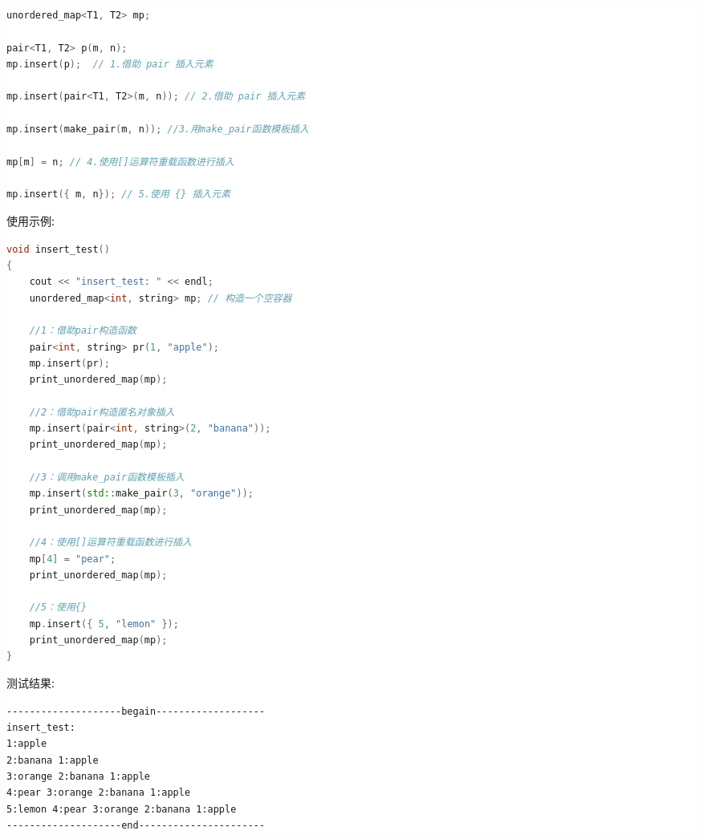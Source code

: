 ```c++
unordered_map<T1, T2> mp;

pair<T1, T2> p(m, n);
mp.insert(p);  // 1.借助 pair 插入元素

mp.insert(pair<T1, T2>(m, n)); // 2.借助 pair 插入元素

mp.insert(make_pair(m, n)); //3.用make_pair函数模板插入

mp[m] = n; // 4.使用[]运算符重载函数进行插入

mp.insert({ m, n}); // 5.使用 {} 插入元素
```





使用示例:

```c++
void insert_test()
{
    cout << "insert_test: " << endl;
    unordered_map<int, string> mp; // 构造一个空容器

	//1：借助pair构造函数
	pair<int, string> pr(1, "apple");
	mp.insert(pr);
    print_unordered_map(mp);

	//2：借助pair构造匿名对象插入
	mp.insert(pair<int, string>(2, "banana"));
    print_unordered_map(mp);

	//3：调用make_pair函数模板插入
	mp.insert(std::make_pair(3, "orange"));
    print_unordered_map(mp);

	//4：使用[]运算符重载函数进行插入
	mp[4] = "pear";
    print_unordered_map(mp);

	//5：使用{}
	mp.insert({ 5, "lemon" });
    print_unordered_map(mp);
}
```

测试结果:

```log
--------------------begain-------------------
insert_test: 
1:apple 
2:banana 1:apple 
3:orange 2:banana 1:apple 
4:pear 3:orange 2:banana 1:apple 
5:lemon 4:pear 3:orange 2:banana 1:apple 
--------------------end----------------------
```
